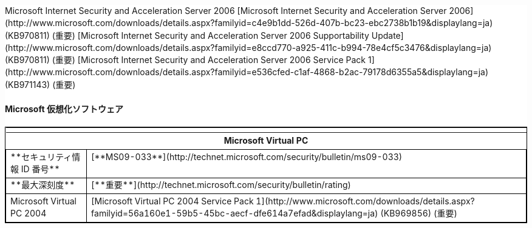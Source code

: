 </tr>
<tr>
<td style="border:1px solid black;">
Microsoft Internet Security and Acceleration Server 2006
</td>
<td style="border:1px solid black;">
[Microsoft Internet Security and Acceleration Server 2006](http://www.microsoft.com/downloads/details.aspx?familyid=c4e9b1dd-526d-407b-bc23-ebc2738b1b19&displaylang=ja)  
(KB970811)  
(重要)  
[Microsoft Internet Security and Acceleration Server 2006 Supportability Update](http://www.microsoft.com/downloads/details.aspx?familyid=e8ccd770-a925-411c-b994-78e4cf5c3476&displaylang=ja)  
(KB970811)  
(重要)  
[Microsoft Internet Security and Acceleration Server 2006 Service Pack 1](http://www.microsoft.com/downloads/details.aspx?familyid=e536cfed-c1af-4868-b2ac-79178d6355a5&displaylang=ja)  
(KB971143)  
(重要)
</td>
</tr>
</table>
 

#### Microsoft 仮想化ソフトウェア

 
<table style="border:1px solid black;">
<tr class="thead">
<th>
</th>
<th>
</th>
</tr>
<tr>
<th colspan="2">
Microsoft Virtual PC
</th>
</tr>
<tr>
<td style="border:1px solid black;">
**セキュリティ情報 ID 番号**
</td>
<td style="border:1px solid black;">
[**MS09-033**](http://technet.microsoft.com/security/bulletin/ms09-033)
</td>
</tr>
<tr class="alternateRow">
<td style="border:1px solid black;">
**最大深刻度**
</td>
<td style="border:1px solid black;">
[**重要**](http://technet.microsoft.com/security/bulletin/rating)
</td>
</tr>
<tr>
<td style="border:1px solid black;">
Microsoft Virtual PC 2004
</td>
<td style="border:1px solid black;">
[Microsoft Virtual PC 2004 Service Pack 1](http://www.microsoft.com/downloads/details.aspx?familyid=56a160e1-59b5-45bc-aecf-dfe614a7efad&displaylang=ja)  
(KB969856)  
(重要)
</td>
</tr>